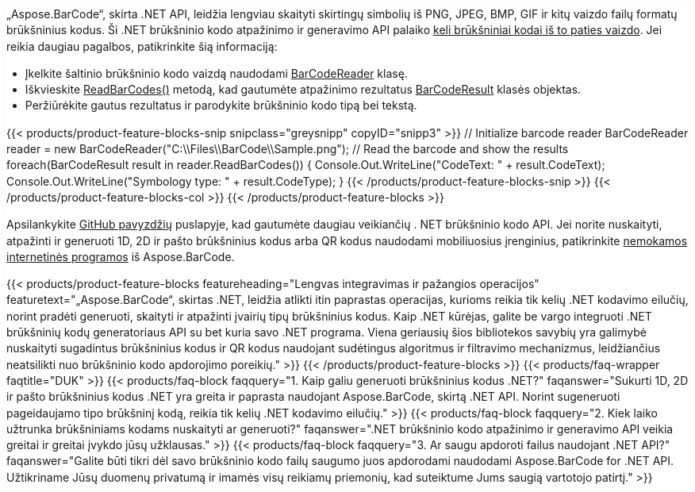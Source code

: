 <p>„Aspose.BarCode“, skirta .NET API, leidžia lengviau skaityti skirtingų simbolių iš PNG, JPEG, BMP, GIF ir kitų vaizdo failų formatų brūkšninius kodus. Ši .NET brūkšninio kodo atpažinimo ir generavimo API palaiko <a href="https://blog.aspose.com/barcode/read-barcode-from-image-in-csharp/#Read-Barcode-of-Multiple- nuskaitymą ir skaitymą Tipai-from-Image-in-CSharp">keli brūkšniniai kodai iš to paties vaizdo</a>. Jei reikia daugiau pagalbos, patikrinkite šią informaciją:</p>
<ul>
   <li>Įkelkite šaltinio brūkšninio kodo vaizdą naudodami <a href="https://reference.aspose.com/barcode/net/aspose.barcode.barcoderecognition/barcodereader/">BarCodeReader</a> klasę.</li>
   <li>Iškvieskite <a href="https://reference.aspose.com/barcode/net/aspose.barcode.barcoderecognition/barcodereader/readbarcodes/">ReadBarCodes()</a> metodą, kad gautumėte atpažinimo rezultatus <a href ="https://reference.aspose.com/barcode/net/aspose.barcode.barcoderecognition/barcoderesult/">BarCodeResult</a> klasės objektas.</li>
   <li>Peržiūrėkite gautus rezultatus ir parodykite brūkšninio kodo tipą bei tekstą.</li>
</ul>
{{< products/product-feature-blocks-snip
snipclass="greysnipp"
copyID="snipp3"
>}}
// Initialize barcode reader
BarCodeReader reader = new BarCodeReader("C:\\Files\\BarCode\\Sample.png");
// Read the barcode and show the results
foreach(BarCodeResult result in reader.ReadBarCodes()) 
{
    Console.Out.WriteLine("CodeText: " + result.CodeText);
    Console.Out.WriteLine("Symbology type: " + result.CodeType);
}
{{< /products/product-feature-blocks-snip >}}
{{< /products/product-feature-blocks-col >}}
{{< /products/product-feature-blocks >}}
   <p class="col-lg-12">Apsilankykite <a href="https://github.com/aspose-barcode/Aspose.BarCode-for-.NET/tree/master/Examples">GitHub pavyzdžių</a> puslapyje, kad gautumėte daugiau veikiančių . NET brūkšninio kodo API. Jei norite nuskaityti, atpažinti ir generuoti 1D, 2D ir pašto brūkšninius kodus arba QR kodus naudodami mobiliuosius įrenginius, patikrinkite <a href="https://products.aspose.app/barcode/family ">nemokamos internetinės programos</a> iš Aspose.BarCode.</p>
{{< products/product-feature-blocks
featureheading="Lengvas integravimas ir pažangios operacijos"
featuretext="„Aspose.BarCode“, skirtas .NET, leidžia atlikti itin paprastas operacijas, kurioms reikia tik kelių .NET kodavimo eilučių, norint pradėti generuoti, skaityti ir atpažinti įvairių tipų brūkšninius kodus. Kaip .NET kūrėjas, galite be vargo integruoti .NET brūkšninių kodų generatoriaus API su bet kuria savo .NET programa. Viena geriausių šios bibliotekos savybių yra galimybė nuskaityti sugadintus brūkšninius kodus ir QR kodus naudojant sudėtingus algoritmus ir filtravimo mechanizmus, leidžiančius neatsilikti nuo brūkšninio kodo apdorojimo poreikių."
>}}
   {{< /products/product-feature-blocks >}}
   {{< products/faq-wrapper
   faqtitle="DUK"
   >}}
   {{< products/faq-block
   faqquery="1. Kaip galiu generuoti brūkšninius kodus .NET?"
   faqanswer="Sukurti 1D, 2D ir pašto brūkšninius kodus .NET yra greita ir paprasta naudojant Aspose.BarCode, skirtą .NET API. Norint sugeneruoti pageidaujamo tipo brūkšninį kodą, reikia tik kelių .NET kodavimo eilučių." 
   >}}
   {{< products/faq-block
   faqquery="2. Kiek laiko užtrunka brūkšniniams kodams nuskaityti ar generuoti?"
   faqanswer=".NET brūkšninio kodo atpažinimo ir generavimo API veikia greitai ir greitai įvykdo jūsų užklausas." 
   >}}
   {{< products/faq-block
   faqquery="3. Ar saugu apdoroti failus naudojant .NET API?"
   faqanswer="Galite būti tikri dėl savo brūkšninio kodo failų saugumo juos apdorodami naudodami Aspose.BarCode for .NET API. Užtikriname Jūsų duomenų privatumą ir imamės visų reikiamų priemonių, kad suteiktume Jums saugią vartotojo patirtį." 
   >}}